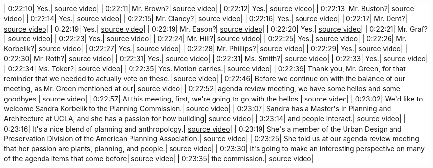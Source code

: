 | 0:22:10| Yes.| [source video](https://archive.org/details/planning-r-399-200611?start=1330)|
| 0:22:11| Mr. Brown?| [source video](https://archive.org/details/planning-r-399-200611?start=1331)|
| 0:22:12| Yes.| [source video](https://archive.org/details/planning-r-399-200611?start=1332)|
| 0:22:13| Mr. Buston?| [source video](https://archive.org/details/planning-r-399-200611?start=1333)|
| 0:22:14| Yes.| [source video](https://archive.org/details/planning-r-399-200611?start=1334)|
| 0:22:15| Mr. Clancy?| [source video](https://archive.org/details/planning-r-399-200611?start=1335)|
| 0:22:16| Yes.| [source video](https://archive.org/details/planning-r-399-200611?start=1336)|
| 0:22:17| Mr. Dent?| [source video](https://archive.org/details/planning-r-399-200611?start=1337)|
| 0:22:19| Yes.| [source video](https://archive.org/details/planning-r-399-200611?start=1339)|
| 0:22:19| Mr. Eason?| [source video](https://archive.org/details/planning-r-399-200611?start=1339)|
| 0:22:20| Yes.| [source video](https://archive.org/details/planning-r-399-200611?start=1340)|
| 0:22:21| Mr. Graf?| [source video](https://archive.org/details/planning-r-399-200611?start=1341)|
| 0:22:23| Yes.| [source video](https://archive.org/details/planning-r-399-200611?start=1343)|
| 0:22:24| Mr. Hill?| [source video](https://archive.org/details/planning-r-399-200611?start=1344)|
| 0:22:25| Yes.| [source video](https://archive.org/details/planning-r-399-200611?start=1345)|
| 0:22:26| Mr. Korbelik?| [source video](https://archive.org/details/planning-r-399-200611?start=1346)|
| 0:22:27| Yes.| [source video](https://archive.org/details/planning-r-399-200611?start=1347)|
| 0:22:28| Mr. Phillips?| [source video](https://archive.org/details/planning-r-399-200611?start=1348)|
| 0:22:29| Yes.| [source video](https://archive.org/details/planning-r-399-200611?start=1349)|
| 0:22:30| Mr. Roth?| [source video](https://archive.org/details/planning-r-399-200611?start=1350)|
| 0:22:31| Yes.| [source video](https://archive.org/details/planning-r-399-200611?start=1351)|
| 0:22:31| Ms. Smith?| [source video](https://archive.org/details/planning-r-399-200611?start=1351)|
| 0:22:33| Yes.| [source video](https://archive.org/details/planning-r-399-200611?start=1353)|
| 0:22:34| Ms. Toker?| [source video](https://archive.org/details/planning-r-399-200611?start=1354)|
| 0:22:35| Yes. Motion carries.| [source video](https://archive.org/details/planning-r-399-200611?start=1355)|
| 0:22:39| Thank you, Mr. Green, for that reminder that we needed to actually vote on these.| [source video](https://archive.org/details/planning-r-399-200611?start=1359)|
| 0:22:46| Before we continue on with the balance of our meeting, as Mr. Green mentioned at our| [source video](https://archive.org/details/planning-r-399-200611?start=1366)|
| 0:22:52| agenda review meeting, we have some hellos and some goodbyes.| [source video](https://archive.org/details/planning-r-399-200611?start=1372)|
| 0:22:57| At this meeting, first, we're going to go with the hellos.| [source video](https://archive.org/details/planning-r-399-200611?start=1377)|
| 0:23:02| We'd like to welcome Sandra Korbelik to the Planning Commission.| [source video](https://archive.org/details/planning-r-399-200611?start=1382)|
| 0:23:07| Sandra has a Master's in Planning and Architecture at UCLA, and she has a passion for how building| [source video](https://archive.org/details/planning-r-399-200611?start=1387)|
| 0:23:14| and people interact.| [source video](https://archive.org/details/planning-r-399-200611?start=1394)|
| 0:23:16| It's a nice blend of planning and anthropology.| [source video](https://archive.org/details/planning-r-399-200611?start=1396)|
| 0:23:19| She's a member of the Urban Design and Preservation Division of the American Planning Association.| [source video](https://archive.org/details/planning-r-399-200611?start=1399)|
| 0:23:25| She told us at our agenda review meeting that her passion are plants, planning, and people.| [source video](https://archive.org/details/planning-r-399-200611?start=1405)|
| 0:23:30| It's going to make an interesting perspective on many of the agenda items that come before| [source video](https://archive.org/details/planning-r-399-200611?start=1410)|
| 0:23:35| the commission.| [source video](https://archive.org/details/planning-r-399-200611?start=1415)|